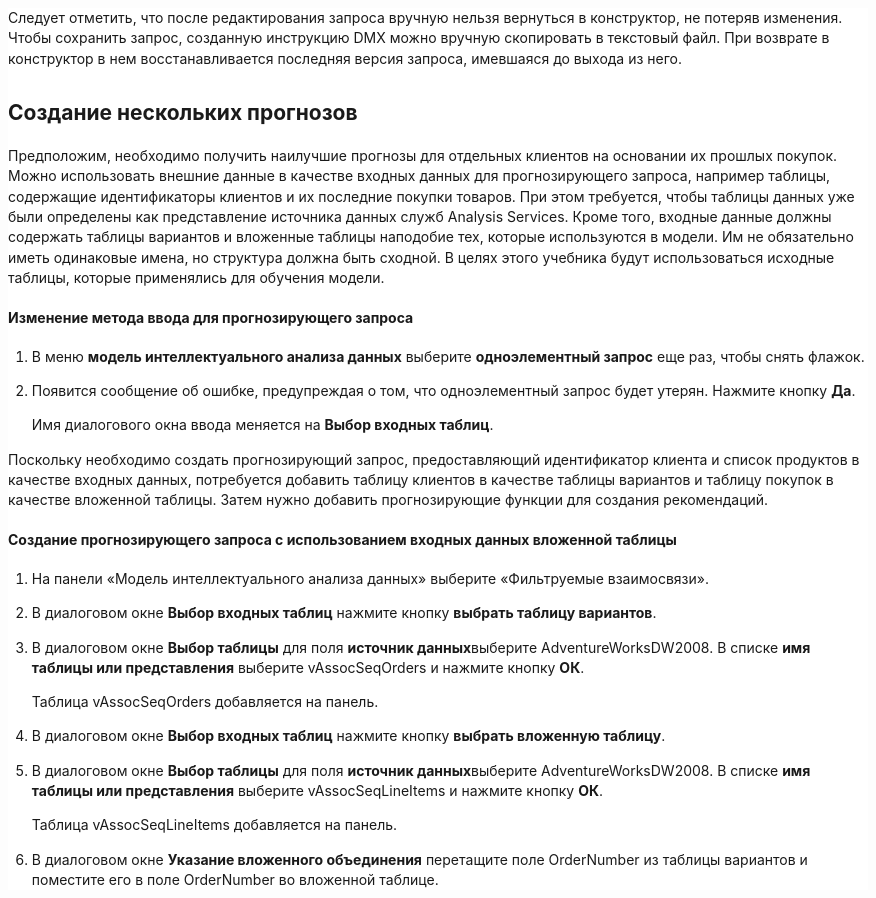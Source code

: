  Следует отметить, что после редактирования запроса вручную нельзя вернуться в конструктор, не потеряв изменения. Чтобы сохранить запрос, созданную инструкцию DMX можно вручную скопировать в текстовый файл. При возврате в конструктор в нем восстанавливается последняя версия запроса, имевшаяся до выхода из него.  
  
## <a name="creating-multiple-predictions"></a>Создание нескольких прогнозов  
 Предположим, необходимо получить наилучшие прогнозы для отдельных клиентов на основании их прошлых покупок. Можно использовать внешние данные в качестве входных данных для прогнозирующего запроса, например таблицы, содержащие идентификаторы клиентов и их последние покупки товаров. При этом требуется, чтобы таблицы данных уже были определены как представление источника данных служб Analysis Services. Кроме того, входные данные должны содержать таблицы вариантов и вложенные таблицы наподобие тех, которые используются в модели. Им не обязательно иметь одинаковые имена, но структура должна быть сходной. В целях этого учебника будут использоваться исходные таблицы, которые применялись для обучения модели.  
  
#### <a name="to-change-the-input-method-for-the-prediction-query"></a>Изменение метода ввода для прогнозирующего запроса  
  
1.  В меню **модель интеллектуального анализа данных** выберите **одноэлементный запрос** еще раз, чтобы снять флажок.  
  
2.  Появится сообщение об ошибке, предупреждая о том, что одноэлементный запрос будет утерян. Нажмите кнопку **Да**.  
  
     Имя диалогового окна ввода меняется на **Выбор входных таблиц**.  
  
 Поскольку необходимо создать прогнозирующий запрос, предоставляющий идентификатор клиента и список продуктов в качестве входных данных, потребуется добавить таблицу клиентов в качестве таблицы вариантов и таблицу покупок в качестве вложенной таблицы. Затем нужно добавить прогнозирующие функции для создания рекомендаций.  
  
#### <a name="to-create-a-prediction-query-using-nested-table-inputs"></a>Создание прогнозирующего запроса с использованием входных данных вложенной таблицы  
  
1.  На панели «Модель интеллектуального анализа данных» выберите «Фильтруемые взаимосвязи».  
  
2.  В диалоговом окне **Выбор входных таблиц** нажмите кнопку **выбрать таблицу вариантов**.  
  
3.  В диалоговом окне **Выбор таблицы** для поля **источник данных**выберите AdventureWorksDW2008. В списке **имя таблицы или представления** выберите vAssocSeqOrders и нажмите кнопку **ОК**.  
  
     Таблица vAssocSeqOrders добавляется на панель.  
  
4.  В диалоговом окне **Выбор входных таблиц** нажмите кнопку **выбрать вложенную таблицу**.  
  
5.  В диалоговом окне **Выбор таблицы** для поля **источник данных**выберите AdventureWorksDW2008. В списке **имя таблицы или представления** выберите vAssocSeqLineItems и нажмите кнопку **ОК**.  
  
     Таблица vAssocSeqLineItems добавляется на панель.  
  
6.  В диалоговом окне **Указание вложенного объединения** перетащите поле OrderNumber из таблицы вариантов и поместите его в поле OrderNumber во вложенной таблице.  
  